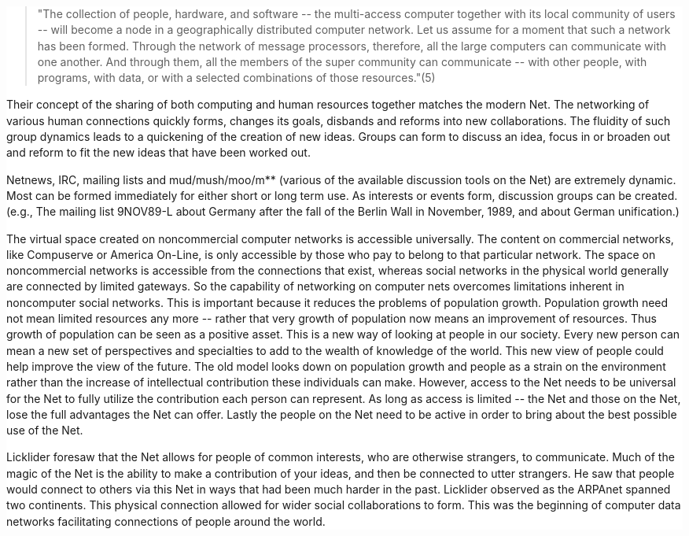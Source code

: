 > "The collection of people, hardware, and software -- the
multi-access computer together with its local community of users --
will become a node in a geographically distributed computer
network. Let us assume for a moment that such a network has been
formed. Through the network of message processors, therefore, all 
the large computers can communicate with one another. And through 
them, all the members of the super community can communicate -- with 
other people, with programs, with data, or with a selected 
combinations of those resources."(5)

Their concept of the sharing of both computing and human
resources together matches the modern Net. The networking of
various human connections quickly forms, changes its goals,
disbands and reforms into new collaborations. The fluidity of such
group dynamics leads to a quickening of the creation of new ideas.
Groups can form to discuss an idea, focus in or broaden out and
reform to fit the new ideas that have been worked out.

Netnews, IRC, mailing lists and mud/mush/moo/m** (various
of the available discussion tools on the Net) are extremely dynamic.
Most can be formed immediately for either short or long term use.
As interests or events form, discussion groups can be created. (e.g.,
The mailing list 9NOV89-L about Germany after the fall of the Berlin
Wall in November, 1989, and about German unification.)

The virtual space created on noncommercial computer networks is
accessible universally. The content on commercial networks, like
Compuserve or America On-Line, is only accessible by those who pay to
belong to that particular network. The space on noncommercial networks
is accessible from the connections that exist, whereas social networks
in the physical world generally are connected by limited gateways. So
the capability of networking on computer nets overcomes limitations
inherent in noncomputer social networks. This is important because it
reduces the problems of population growth. Population growth need not
mean limited resources any more -- rather that very growth of
population now means an improvement of resources. Thus growth of
population can be seen as a positive asset. This is a new way of
looking at people in our society. Every new person can mean a
new set of perspectives and specialties to add to the wealth of
knowledge of the world. This new view of people could help improve the
view of the future. The old model looks down on population growth and
people as a strain on the environment rather than the increase of
intellectual contribution these individuals can make. However, access
to the Net needs to be universal for the Net to fully utilize the
contribution each person can represent. As long as access is limited -- 
the Net and those on the Net, lose the full advantages the Net can
offer. Lastly the people on the Net need to be active in order to
bring about the best possible use of the Net.

Licklider foresaw that the Net allows for people of common
interests, who are otherwise strangers, to communicate. Much of
the magic of the Net is the ability to make a contribution of your
ideas, and then be connected to utter strangers. He saw that people
would connect to others via this Net in ways that had been much
harder in the past. Licklider observed as the ARPAnet spanned two
continents. This physical connection allowed for wider social
collaborations to form. This was the beginning of computer data
networks facilitating connections of people around the world.
